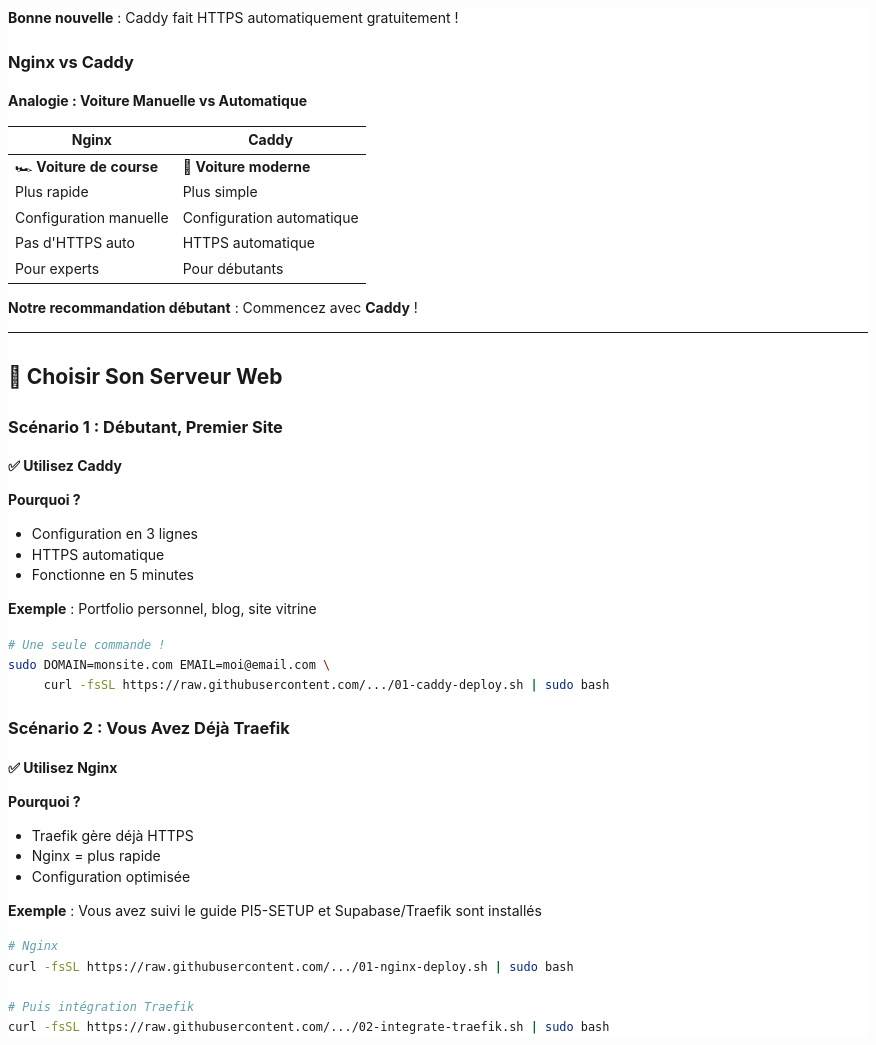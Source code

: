 **Bonne nouvelle** : Caddy fait HTTPS automatiquement gratuitement !

### Nginx vs Caddy

**Analogie : Voiture Manuelle vs Automatique**

| Nginx | Caddy |
|-------|-------|
| 🏎️ **Voiture de course** | 🚗 **Voiture moderne** |
| Plus rapide | Plus simple |
| Configuration manuelle | Configuration automatique |
| Pas d'HTTPS auto | HTTPS automatique |
| Pour experts | Pour débutants |

**Notre recommandation débutant** : Commencez avec **Caddy** !

---

## 🎯 Choisir Son Serveur Web

### Scénario 1 : Débutant, Premier Site

**✅ Utilisez Caddy**

**Pourquoi ?**
- Configuration en 3 lignes
- HTTPS automatique
- Fonctionne en 5 minutes

**Exemple** : Portfolio personnel, blog, site vitrine

```bash
# Une seule commande !
sudo DOMAIN=monsite.com EMAIL=moi@email.com \
     curl -fsSL https://raw.githubusercontent.com/.../01-caddy-deploy.sh | sudo bash
```

### Scénario 2 : Vous Avez Déjà Traefik

**✅ Utilisez Nginx**

**Pourquoi ?**
- Traefik gère déjà HTTPS
- Nginx = plus rapide
- Configuration optimisée

**Exemple** : Vous avez suivi le guide PI5-SETUP et Supabase/Traefik sont installés

```bash
# Nginx
curl -fsSL https://raw.githubusercontent.com/.../01-nginx-deploy.sh | sudo bash

# Puis intégration Traefik
curl -fsSL https://raw.githubusercontent.com/.../02-integrate-traefik.sh | sudo bash
```
